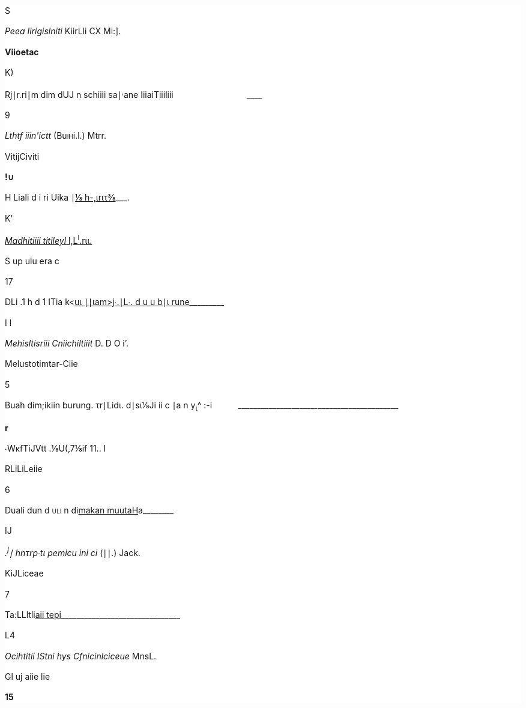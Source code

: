 <tr><td style="vertical-align:top;">
<p><span class="font13">S</span></p></td><td style="vertical-align:top;">
<p><span class="font6" style="font-style:italic;">Peea Iirigislniti</span><span class="font6"> KiirLli CX Mi:].</span></p></td><td style="vertical-align:top;">
<p><span class="font15" style="font-weight:bold;">Viioetac</span></p></td><td style="vertical-align:top;">
<p><span class="font7">K)</span></p></td><td style="vertical-align:bottom;">
<p><span class="font6">Rj∣r.ri∣m dim dUJ n schiiii sa∣<sup>,</sup>ane IiiaiTiiiliii &nbsp;&nbsp;&nbsp;&nbsp;&nbsp;&nbsp;&nbsp;&nbsp;&nbsp;&nbsp;&nbsp;&nbsp;&nbsp;&nbsp;&nbsp;&nbsp;&nbsp;&nbsp;&nbsp;&nbsp;&nbsp;&nbsp;&nbsp;&nbsp;&nbsp;&nbsp;&nbsp;&nbsp;&nbsp;&nbsp;____</span></p></td></tr>
<tr><td style="vertical-align:bottom;">
<p><span class="font13">9</span></p></td><td style="vertical-align:bottom;">
<p><span class="font6" style="font-style:italic;">Lthtf iiin'ictt</span><span class="font6"> (Bu</span><span class="font7" style="font-variant:small-caps;">ih</span><span class="font6">i.l.) Mtrr.</span></p></td><td style="vertical-align:bottom;">
<p><span class="font7">VitijCiviti</span></p></td><td style="vertical-align:bottom;">
<p><span class="font15" style="font-weight:bold;">!</span><span class="font11" style="font-weight:bold;">∪</span></p></td><td style="vertical-align:bottom;">
<p><span class="font6">H Liali d i ri Uika ∣</span><span class="font6" style="text-decoration:underline;">⅛ h-,ιrιτ⅜</span><span class="font6">___.</span></p></td></tr>
<tr><td style="vertical-align:bottom;">
<p><span class="font13">K'</span></p></td><td style="vertical-align:bottom;">
<p><span class="font6" style="font-style:italic;text-decoration:underline;">Madhitiiii titileyl</span><span class="font6" style="text-decoration:underline;"> l,L<sup>l</sup>.rιι.</span></p></td><td style="vertical-align:bottom;">
<p><span class="font6">S up ulu era c</span></p></td><td style="vertical-align:bottom;">
<p><span class="font7">17</span></p></td><td style="vertical-align:bottom;">
<p><span class="font6">DLi .1 h d 1 ITia k&lt;</span><span class="font6" style="text-decoration:underline;">uι ∣∣ιam&gt;j∙.∣L∙. d u u b∣ι rune</span><span class="font6">_________</span></p></td></tr>
<tr><td style="vertical-align:top;">
<p><span class="font13">I l</span></p></td><td style="vertical-align:top;">
<p><span class="font6" style="font-style:italic;">Mehisltisriii Cniichiltiiit</span><span class="font6"> D. D O i’.</span></p></td><td style="vertical-align:top;">
<p><span class="font6">Melustotimtar-Ciie</span></p></td><td style="vertical-align:top;">
<p><span class="font7">5</span></p></td><td style="vertical-align:bottom;">
<p><span class="font7">Buah dim;ikiin burung. τr∣Lidι. d∣sι⅛Ji ii c ∣a n y<sub>ι</sub>^ :-i &nbsp;&nbsp;&nbsp;&nbsp;&nbsp;&nbsp;&nbsp;&nbsp;&nbsp;&nbsp;____________________<sub>-</sub>_____________________</span></p></td></tr>
<tr><td style="vertical-align:bottom;">
<p><span class="font15" style="font-weight:bold;">r</span></p></td><td style="vertical-align:bottom;">
<p><span class="font6">∙WκfTiJVtt .⅛U(,7⅛if 11.. I</span></p></td><td style="vertical-align:bottom;">
<p><span class="font6">RLiLiLeiie</span></p></td><td style="vertical-align:bottom;">
<p><span class="font7">6</span></p></td><td style="vertical-align:bottom;">
<p><span class="font6">Duali dun d </span><span class="font7" style="font-variant:small-caps;">uli</span><span class="font6"> n di</span><span class="font6" style="text-decoration:underline;">makan muutaH</span><span class="font6">a________</span></p></td></tr>
<tr><td style="vertical-align:bottom;">
<p><span class="font3">IJ</span></p></td><td style="vertical-align:bottom;">
<p><span class="font6" style="font-style:italic;">.<sup>j</sup>∣ hnτrp∙tι pemicu ini ci</span><span class="font6"> (∣∣.) Jack.</span></p></td><td style="vertical-align:bottom;">
<p><span class="font6">KiJLiceae</span></p></td><td style="vertical-align:bottom;">
<p><span class="font3">7</span></p></td><td style="vertical-align:bottom;">
<p><span class="font6">Ta:LLltli</span><span class="font6" style="text-decoration:underline;">aii tepi</span><span class="font6">_______________________________</span></p></td></tr>
<tr><td style="vertical-align:top;">
<p><span class="font13">L4</span></p></td><td style="vertical-align:bottom;">
<p><span class="font6" style="font-style:italic;">Ocihtitii IStni hys Cfnicinlciceue </span><span class="font6">MnsL.</span></p></td><td style="vertical-align:top;">
<p><span class="font6">Gl uj aiie lie</span></p></td><td style="vertical-align:top;">
<p><span class="font15" style="font-weight:bold;">15</span></p></td><td style="vertical-align:bottom;">